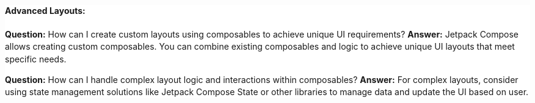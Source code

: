 
#### Advanced Layouts:

**Question:** How can I create custom layouts using composables to achieve unique UI requirements?
**Answer:** Jetpack Compose allows creating custom composables. You can combine existing composables and logic to achieve unique UI layouts that meet specific needs.

**Question:** How can I handle complex layout logic and interactions within composables?
**Answer:** For complex layouts, consider using state management solutions like Jetpack Compose State or other libraries to manage data and update the UI based on user.
